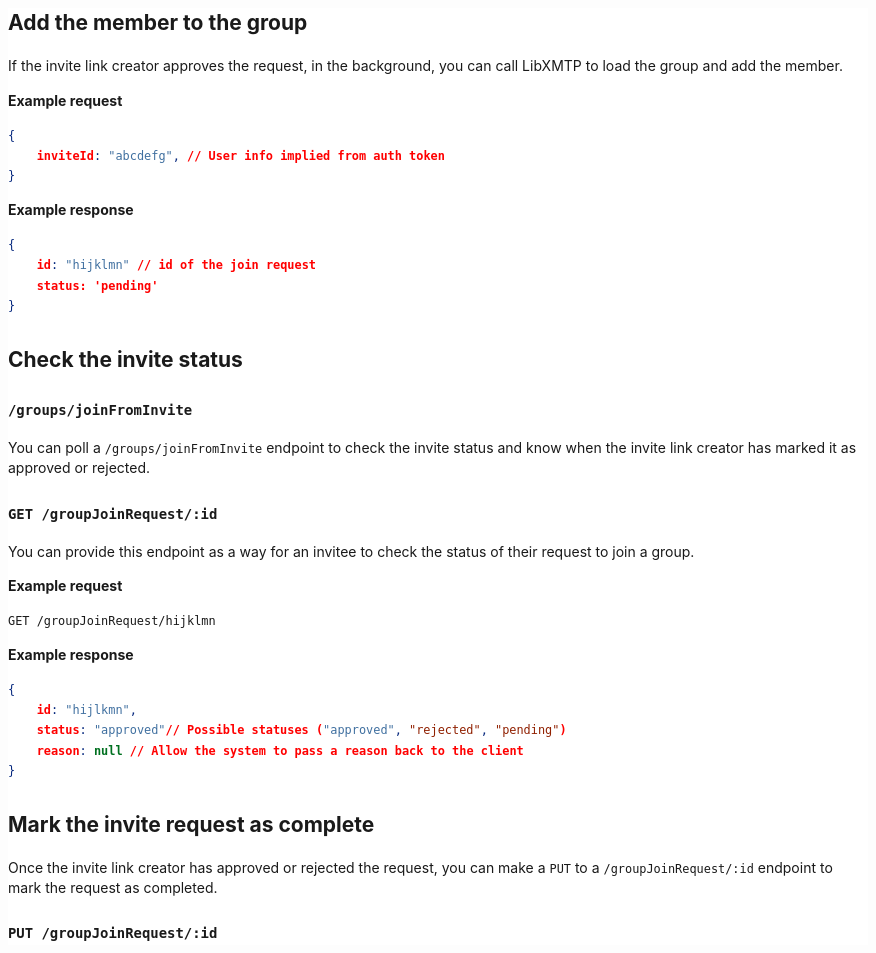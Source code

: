 ## Add the member to the group

If the invite link creator approves the request, in the background, you can call LibXMTP to load the group and add the member.

**Example request**

```json
{
	inviteId: "abcdefg", // User info implied from auth token
}
```

**Example response**

```json
{
	id: "hijklmn" // id of the join request
	status: 'pending'
}
```

## Check the invite status

### `/groups/joinFromInvite`

You can poll a `/groups/joinFromInvite` endpoint to check the invite status and know when the invite link creator has marked it as approved or rejected.

### `GET /groupJoinRequest/:id`

You can provide this endpoint as a way for an invitee to check the status of their request to join a group.

**Example request**

```html
GET /groupJoinRequest/hijklmn
```

**Example response**

```json
{
	id: "hijlkmn",
	status: "approved"// Possible statuses ("approved", "rejected", "pending")
	reason: null // Allow the system to pass a reason back to the client
}
```

## Mark the invite request as complete

Once the invite link creator has approved or rejected the request, you can make a `PUT` to a `/groupJoinRequest/:id` endpoint to mark the request as completed.

### `PUT /groupJoinRequest/:id`
